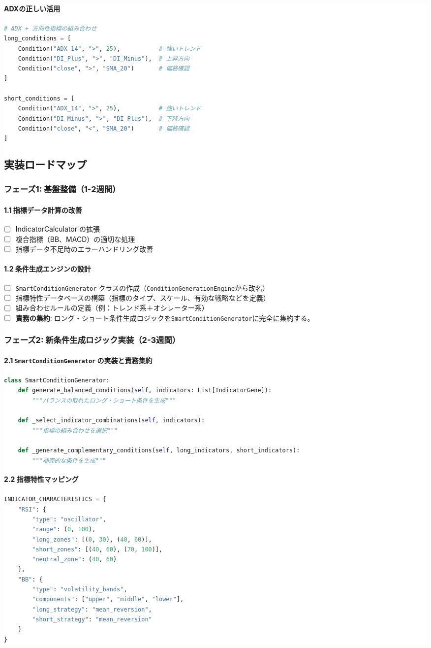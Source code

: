 #### ADXの正しい活用
```python
# ADX + 方向性指標の組み合わせ
long_conditions = [
    Condition("ADX_14", ">", 25),           # 強いトレンド
    Condition("DI_Plus", ">", "DI_Minus"),  # 上昇方向
    Condition("close", ">", "SMA_20")       # 価格確認
]

short_conditions = [
    Condition("ADX_14", ">", 25),           # 強いトレンド
    Condition("DI_Minus", ">", "DI_Plus"),  # 下降方向
    Condition("close", "<", "SMA_20")       # 価格確認
]
```

## 実装ロードマップ

### フェーズ1: 基盤整備（1-2週間）

#### 1.1 指標データ計算の改善
- [ ] IndicatorCalculator の拡張
- [ ] 複合指標（BB、MACD）の適切な処理
- [ ] 指標データ不足時のエラーハンドリング改善

#### 1.2 条件生成エンジンの設計
- [ ] `SmartConditionGenerator` クラスの作成（`ConditionGenerationEngine`から改名）
- [ ] 指標特性データベースの構築（指標のタイプ、スケール、有効な戦略などを定義）
- [ ] 組み合わせルールの定義（例：トレンド系＋オシレーター系）
- [ ] **責務の集約**: ロング・ショート条件生成ロジックを`SmartConditionGenerator`に完全に集約する。

### フェーズ2: 新条件生成ロジック実装（2-3週間）

#### 2.1 `SmartConditionGenerator` の実装と責務集約
```python
class SmartConditionGenerator:
    def generate_balanced_conditions(self, indicators: List[IndicatorGene]):
        """バランスの取れたロング・ショート条件を生成"""
        
    def _select_indicator_combinations(self, indicators):
        """指標の組み合わせを選択"""
        
    def _generate_complementary_conditions(self, long_indicators, short_indicators):
        """補完的な条件を生成"""
```

#### 2.2 指標特性マッピング
```python
INDICATOR_CHARACTERISTICS = {
    "RSI": {
        "type": "oscillator",
        "range": (0, 100),
        "long_zones": [(0, 30), (40, 60)],
        "short_zones": [(40, 60), (70, 100)],
        "neutral_zone": (40, 60)
    },
    "BB": {
        "type": "volatility_bands",
        "components": ["upper", "middle", "lower"],
        "long_strategy": "mean_reversion",
        "short_strategy": "mean_reversion"
    }
}
```